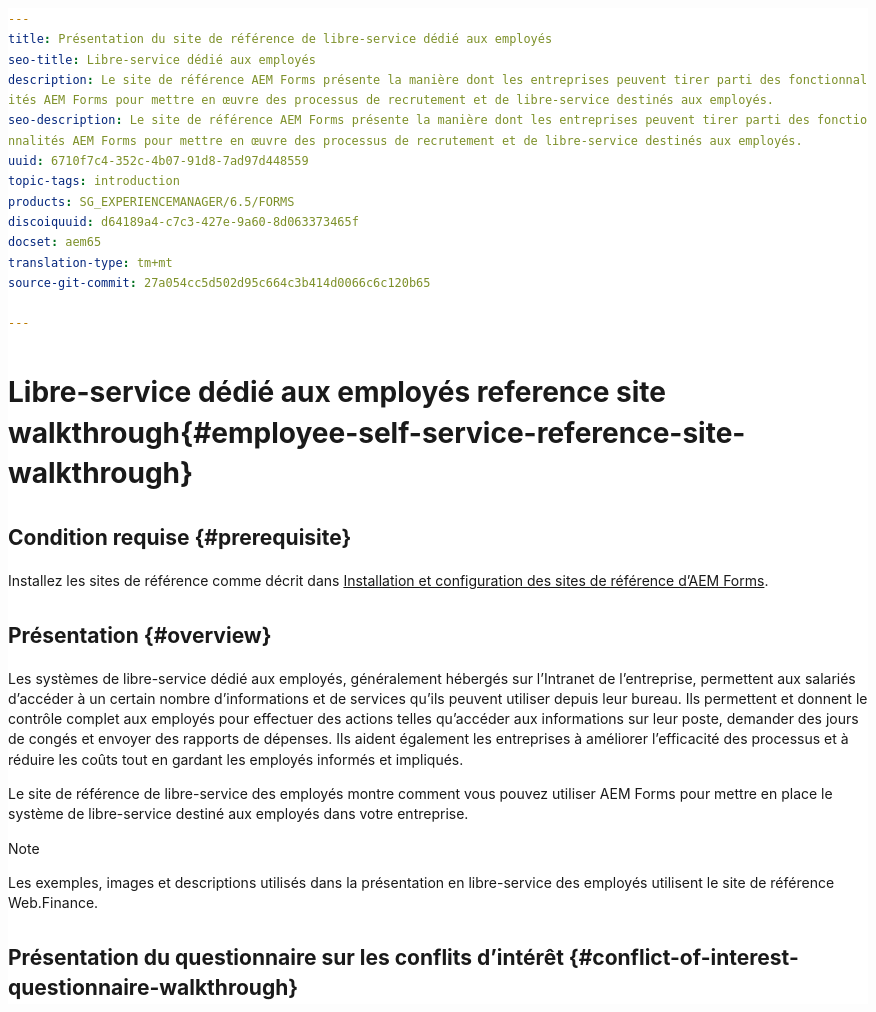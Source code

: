 ```yaml
---
title: Présentation du site de référence de libre-service dédié aux employés
seo-title: Libre-service dédié aux employés
description: Le site de référence AEM Forms présente la manière dont les entreprises peuvent tirer parti des fonctionnalités AEM Forms pour mettre en œuvre des processus de recrutement et de libre-service destinés aux employés.
seo-description: Le site de référence AEM Forms présente la manière dont les entreprises peuvent tirer parti des fonctionnalités AEM Forms pour mettre en œuvre des processus de recrutement et de libre-service destinés aux employés.
uuid: 6710f7c4-352c-4b07-91d8-7ad97d448559
topic-tags: introduction
products: SG_EXPERIENCEMANAGER/6.5/FORMS
discoiquuid: d64189a4-c7c3-427e-9a60-8d063373465f
docset: aem65
translation-type: tm+mt
source-git-commit: 27a054cc5d502d95c664c3b414d0066c6c120b65

---
```



# Libre-service dédié aux employés reference site walkthrough{#employee-self-service-reference-site-walkthrough}

## Condition requise {#prerequisite}

Installez les sites de référence comme décrit dans [Installation et configuration des sites de référence d’AEM Forms](../../forms/using/setup-reference-sites.md).

## Présentation {#overview}

Les systèmes de libre-service dédié aux employés, généralement hébergés sur l’Intranet de l’entreprise, permettent aux salariés d’accéder à un certain nombre d’informations et de services qu’ils peuvent utiliser depuis leur bureau. Ils permettent et donnent le contrôle complet aux employés pour effectuer des actions telles qu’accéder aux informations sur leur poste, demander des jours de congés et envoyer des rapports de dépenses. Ils aident également les entreprises à améliorer l’efficacité des processus et à réduire les coûts tout en gardant les employés informés et impliqués.

Le site de référence de libre-service des employés montre comment vous pouvez utiliser AEM Forms pour mettre en place le système de libre-service destiné aux employés dans votre entreprise.

>[!NOTE]
>
>Les exemples, images et descriptions utilisés dans la présentation en libre-service des employés utilisent le site de référence Web.Finance.

## Présentation du questionnaire sur les conflits d’intérêt {#conflict-of-interest-questionnaire-walkthrough}
